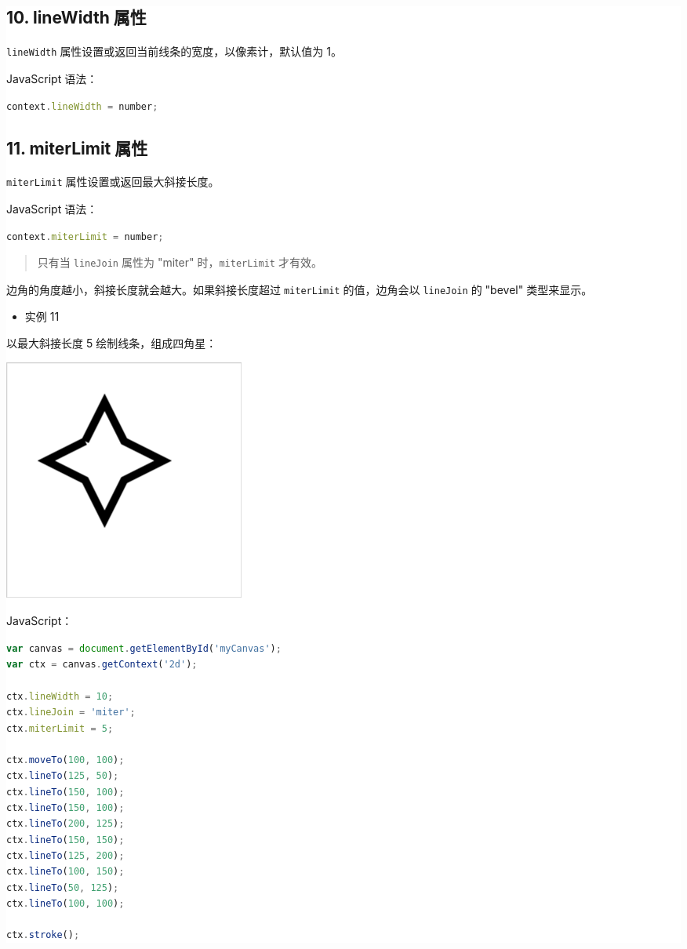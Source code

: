 ## 10. lineWidth 属性

`lineWidth` 属性设置或返回当前线条的宽度，以像素计，默认值为 1。

JavaScript 语法：

```js
context.lineWidth = number;
```

## 11. miterLimit 属性

`miterLimit` 属性设置或返回最大斜接长度。

JavaScript 语法：

```js
context.miterLimit = number;
```

> 只有当 `lineJoin` 属性为 "miter" 时，`miterLimit` 才有效。

边角的角度越小，斜接长度就会越大。如果斜接长度超过 `miterLimit` 的值，边角会以 `lineJoin` 的 "bevel" 类型来显示。

- 实例 11

以最大斜接长度 5 绘制线条，组成四角星：

![四角星](./images/canvas11.png)

JavaScript：

```js
var canvas = document.getElementById('myCanvas');
var ctx = canvas.getContext('2d');

ctx.lineWidth = 10;
ctx.lineJoin = 'miter';
ctx.miterLimit = 5;

ctx.moveTo(100, 100);
ctx.lineTo(125, 50);
ctx.lineTo(150, 100);
ctx.lineTo(150, 100);
ctx.lineTo(200, 125);
ctx.lineTo(150, 150);
ctx.lineTo(125, 200);
ctx.lineTo(100, 150);
ctx.lineTo(50, 125);
ctx.lineTo(100, 100);

ctx.stroke();
```
